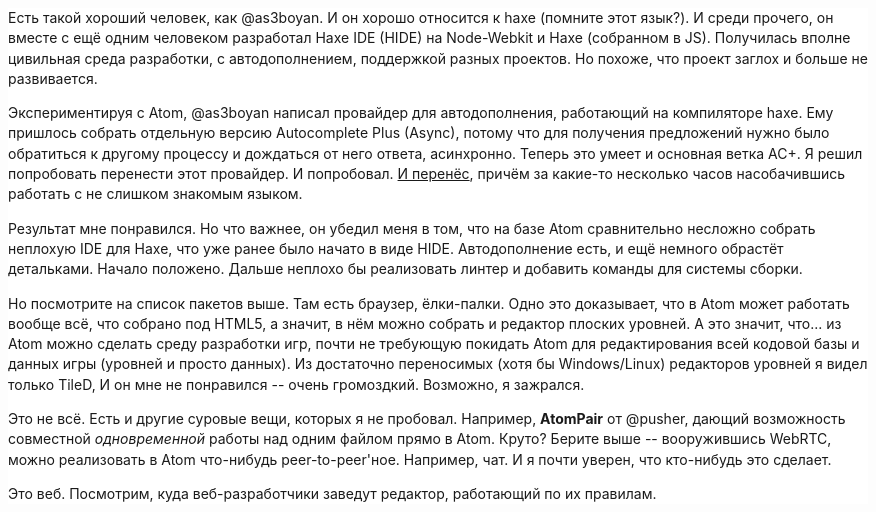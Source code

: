 Есть такой хороший человек, как @as3boyan. И он хорошо относится к haxe (помните этот язык?). И среди прочего, он вместе с ещё одним человеком разработал Haxe IDE (HIDE) на Node-Webkit и Haxe (собранном в JS). Получилась вполне цивильная среда разработки, с автодополнением, поддержкой разных проектов. Но похоже, что проект заглох и больше не развивается.

Экспериментируя с Atom, @as3boyan написал провайдер для автодополнения, работающий на компиляторе haxe. Ему пришлось собрать отдельную версию Autocomplete Plus (Async), потому что для получения предложений нужно было обратиться к другому процессу и дождаться от него ответа, асинхронно. Теперь это умеет и основная ветка AC+. Я решил попробовать перенести этот провайдер. И попробовал. [И перенёс](https://github.com/HaxeIDE/atom-autocomplete-haxe/pull/3), причём за какие-то несколько часов насобачившись работать с не слишком знакомым языком.

Результат мне понравился. Но что важнее, он убедил меня в том, что на базе Atom сравнительно несложно собрать неплохую IDE для Haxe, что уже ранее было начато в виде HIDE. Автодополнение есть, и ещё немного обрастёт детальками. Начало положено. Дальше неплохо бы реализовать линтер и добавить команды для системы сборки.

Но посмотрите на список пакетов выше. Там есть браузер, ёлки-палки. Одно это доказывает, что в Atom может работать вообще всё, что собрано под HTML5, а значит, в нём можно собрать и редактор плоских уровней. А это значит, что... из Atom можно сделать среду разработки игр, почти не требующую покидать Atom для редактирования всей кодовой базы и данных игры (уровней и просто данных). Из достаточно переносимых (хотя бы Windows/Linux) редакторов уровней я видел только TileD, И он мне не понравился -- очень громоздкий. Возможно, я зажрался.

Это не всё. Есть и другие суровые вещи, которых я не пробовал. Например, **AtomPair** от @pusher, дающий возможность совместной *одновременной* работы над одним файлом прямо в Atom. Круто? Берите выше -- вооружившись WebRTC, можно реализовать в Atom что-нибудь peer-to-peer'ное. Например, чат. И я почти уверен, что кто-нибудь это сделает.

Это веб. Посмотрим, куда веб-разработчики заведут редактор, работающий по их правилам.
